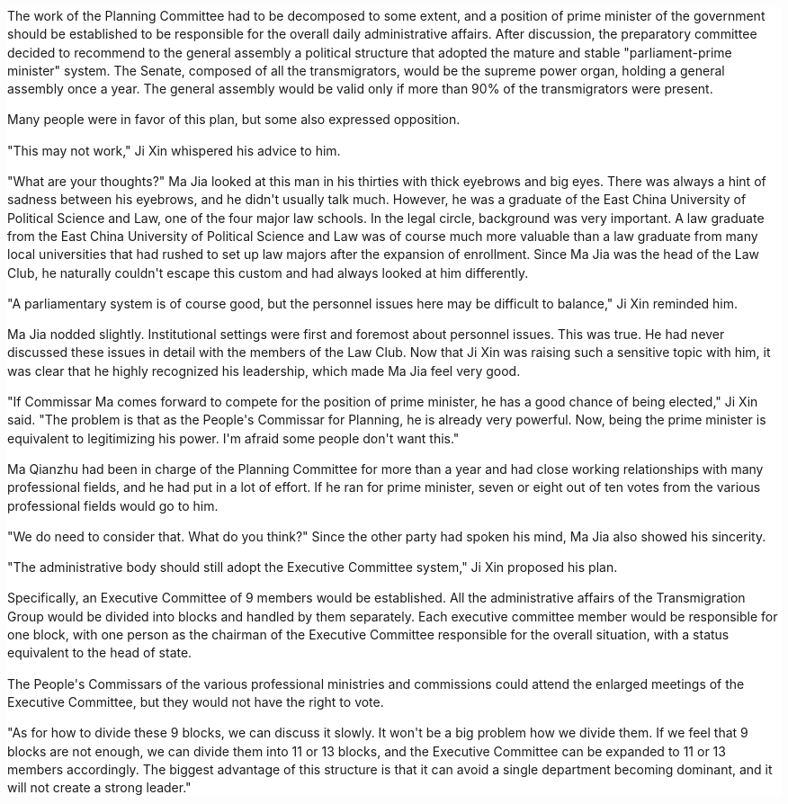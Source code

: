 The work of the Planning Committee had to be decomposed to some extent, and a position of prime minister of the government should be established to be responsible for the overall daily administrative affairs. After discussion, the preparatory committee decided to recommend to the general assembly a political structure that adopted the mature and stable "parliament-prime minister" system. The Senate, composed of all the transmigrators, would be the supreme power organ, holding a general assembly once a year. The general assembly would be valid only if more than 90% of the transmigrators were present.

Many people were in favor of this plan, but some also expressed opposition.

"This may not work," Ji Xin whispered his advice to him.

"What are your thoughts?" Ma Jia looked at this man in his thirties with thick eyebrows and big eyes. There was always a hint of sadness between his eyebrows, and he didn't usually talk much. However, he was a graduate of the East China University of Political Science and Law, one of the four major law schools. In the legal circle, background was very important. A law graduate from the East China University of Political Science and Law was of course much more valuable than a law graduate from many local universities that had rushed to set up law majors after the expansion of enrollment. Since Ma Jia was the head of the Law Club, he naturally couldn't escape this custom and had always looked at him differently.

"A parliamentary system is of course good, but the personnel issues here may be difficult to balance," Ji Xin reminded him.

Ma Jia nodded slightly. Institutional settings were first and foremost about personnel issues. This was true. He had never discussed these issues in detail with the members of the Law Club. Now that Ji Xin was raising such a sensitive topic with him, it was clear that he highly recognized his leadership, which made Ma Jia feel very good.

"If Commissar Ma comes forward to compete for the position of prime minister, he has a good chance of being elected," Ji Xin said. "The problem is that as the People's Commissar for Planning, he is already very powerful. Now, being the prime minister is equivalent to legitimizing his power. I'm afraid some people don't want this."

Ma Qianzhu had been in charge of the Planning Committee for more than a year and had close working relationships with many professional fields, and he had put in a lot of effort. If he ran for prime minister, seven or eight out of ten votes from the various professional fields would go to him.

"We do need to consider that. What do you think?" Since the other party had spoken his mind, Ma Jia also showed his sincerity.

"The administrative body should still adopt the Executive Committee system," Ji Xin proposed his plan.

Specifically, an Executive Committee of 9 members would be established. All the administrative affairs of the Transmigration Group would be divided into blocks and handled by them separately. Each executive committee member would be responsible for one block, with one person as the chairman of the Executive Committee responsible for the overall situation, with a status equivalent to the head of state.

The People's Commissars of the various professional ministries and commissions could attend the enlarged meetings of the Executive Committee, but they would not have the right to vote.

"As for how to divide these 9 blocks, we can discuss it slowly. It won't be a big problem how we divide them. If we feel that 9 blocks are not enough, we can divide them into 11 or 13 blocks, and the Executive Committee can be expanded to 11 or 13 members accordingly. The biggest advantage of this structure is that it can avoid a single department becoming dominant, and it will not create a strong leader."
